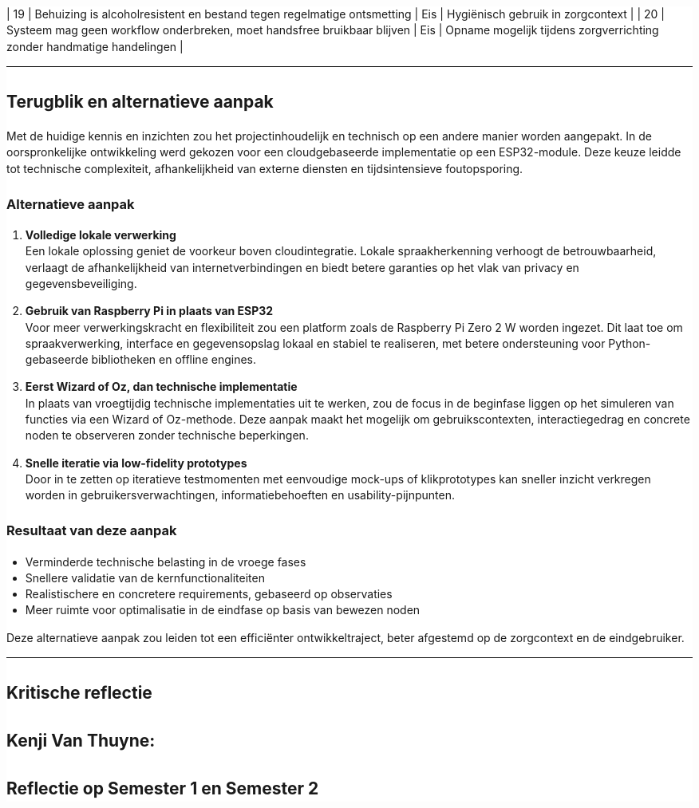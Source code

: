 | 19  | Behuizing is alcoholresistent en bestand tegen regelmatige ontsmetting             | Eis     | Hygiënisch gebruik in zorgcontext                                           |
| 20  | Systeem mag geen workflow onderbreken, moet handsfree bruikbaar blijven            | Eis     | Opname mogelijk tijdens zorgverrichting zonder handmatige handelingen      |

---

## Terugblik en alternatieve aanpak

Met de huidige kennis en inzichten zou het projectinhoudelijk en technisch op een andere manier worden aangepakt. In de oorspronkelijke ontwikkeling werd gekozen voor een cloudgebaseerde implementatie op een ESP32-module. Deze keuze leidde tot technische complexiteit, afhankelijkheid van externe diensten en tijdsintensieve foutopsporing.

### Alternatieve aanpak

1. **Volledige lokale verwerking**  
   Een lokale oplossing geniet de voorkeur boven cloudintegratie. Lokale spraakherkenning verhoogt de betrouwbaarheid, verlaagt de afhankelijkheid van internetverbindingen en biedt betere garanties op het vlak van privacy en gegevensbeveiliging.

2. **Gebruik van Raspberry Pi in plaats van ESP32**  
   Voor meer verwerkingskracht en flexibiliteit zou een platform zoals de Raspberry Pi Zero 2 W worden ingezet. Dit laat toe om spraakverwerking, interface en gegevensopslag lokaal en stabiel te realiseren, met betere ondersteuning voor Python-gebaseerde bibliotheken en offline engines.

3. **Eerst Wizard of Oz, dan technische implementatie**  
   In plaats van vroegtijdig technische implementaties uit te werken, zou de focus in de beginfase liggen op het simuleren van functies via een Wizard of Oz-methode. Deze aanpak maakt het mogelijk om gebruikscontexten, interactiegedrag en concrete noden te observeren zonder technische beperkingen.

4. **Snelle iteratie via low-fidelity prototypes**  
   Door in te zetten op iteratieve testmomenten met eenvoudige mock-ups of klikprototypes kan sneller inzicht verkregen worden in gebruikersverwachtingen, informatiebehoeften en usability-pijnpunten.

### Resultaat van deze aanpak

- Verminderde technische belasting in de vroege fases
- Snellere validatie van de kernfunctionaliteiten
- Realistischere en concretere requirements, gebaseerd op observaties
- Meer ruimte voor optimalisatie in de eindfase op basis van bewezen noden

Deze alternatieve aanpak zou leiden tot een efficiënter ontwikkeltraject, beter afgestemd op de zorgcontext en de eindgebruiker.


---


## Kritische reflectie
## Kenji Van Thuyne:

## Reflectie op Semester 1 en Semester 2
